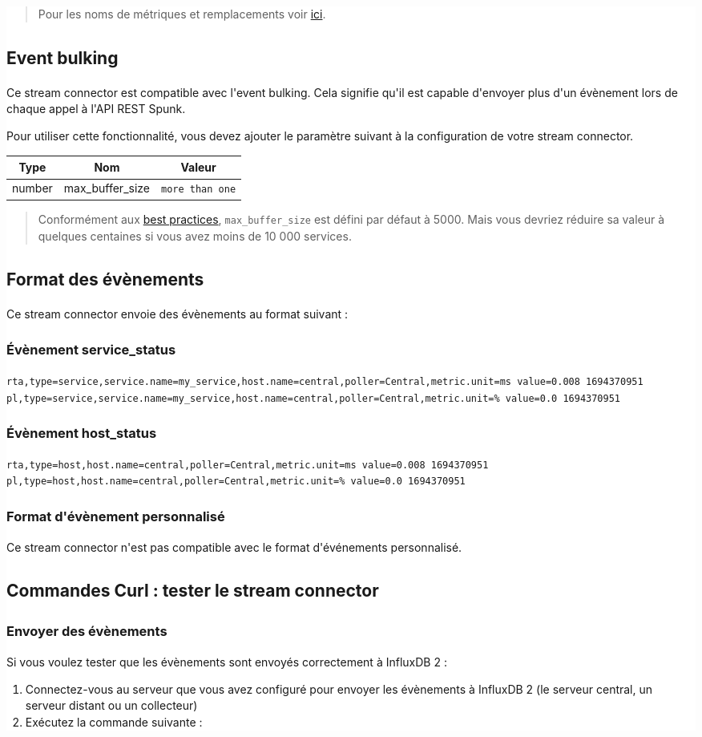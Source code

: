 > Pour les noms de métriques et remplacements voir [ici](https://docs.influxdata.com/influxdb/cloud/reference/syntax/line-protocol/#special-characters).

## Event bulking

Ce stream connector est compatible avec l'event bulking. Cela signifie qu'il est capable d'envoyer plus d'un évènement lors de chaque appel à l'API REST Spunk.

Pour utiliser cette fonctionnalité, vous devez ajouter le paramètre suivant à la configuration de votre stream connector.

| Type   | Nom             | Valeur          |
| ------ | --------------- | --------------- |
| number | max_buffer_size | `more than one` |

> Conformément aux [best practices](https://docs.influxdata.com/influxdb/cloud/write-data/best-practices/optimize-writes/#batch-writes), `max_buffer_size` est défini par défaut à 5000. Mais vous devriez réduire sa valeur à quelques centaines si vous avez moins de 10 000 services.

## Format des évènements

Ce stream connector envoie des évènements au format suivant :

### Évènement service_status

```
rta,type=service,service.name=my_service,host.name=central,poller=Central,metric.unit=ms value=0.008 1694370951
pl,type=service,service.name=my_service,host.name=central,poller=Central,metric.unit=% value=0.0 1694370951
```

### Évènement host_status

```
rta,type=host,host.name=central,poller=Central,metric.unit=ms value=0.008 1694370951
pl,type=host,host.name=central,poller=Central,metric.unit=% value=0.0 1694370951
```

### Format d'évènement personnalisé

Ce stream connector n'est pas compatible avec le format d'événements personnalisé.

## Commandes Curl : tester le stream connector

### Envoyer des évènements

Si vous voulez tester que les évènements sont envoyés correctement à InfluxDB 2 :

1. Connectez-vous au serveur que vous avez configuré pour envoyer les évènements à InfluxDB 2 (le serveur central, un serveur distant ou un collecteur)
2. Exécutez la commande suivante :
